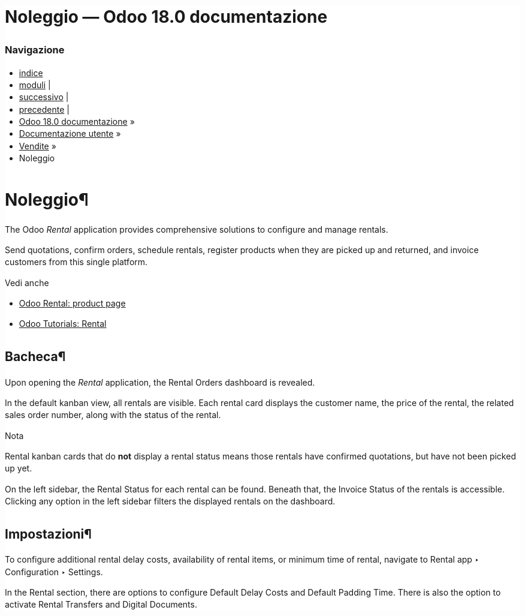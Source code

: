 # Noleggio — Odoo 18.0 documentazione

### Navigazione

  * [indice](../../genindex.html "Indice generale")
  * [moduli](../../py-modindex.html "Indice del modulo Python") |
  * [successivo](members.html "Iscritti") |
  * [precedente](subscriptions/reports.html "Subscription reports") |
  * [Odoo 18.0 documentazione](../../index-2.html) »
  * [Documentazione utente](../../applications.html) »
  * [Vendite](../sales.html) »
  * Noleggio



# Noleggio¶

The Odoo _Rental_ application provides comprehensive solutions to configure and manage rentals.

Send quotations, confirm orders, schedule rentals, register products when they are picked up and returned, and invoice customers from this single platform.

Vedi anche

  * [Odoo Rental: product page](https://www.odoo.com/app/rental)

  * [Odoo Tutorials: Rental](https://www.odoo.com/slides/rental-48)




## Bacheca¶

Upon opening the _Rental_ application, the Rental Orders dashboard is revealed.

In the default kanban view, all rentals are visible. Each rental card displays the customer name, the price of the rental, the related sales order number, along with the status of the rental.

Nota

Rental kanban cards that do **not** display a rental status means those rentals have confirmed quotations, but have not been picked up yet.

On the left sidebar, the Rental Status for each rental can be found. Beneath that, the Invoice Status of the rentals is accessible. Clicking any option in the left sidebar filters the displayed rentals on the dashboard.

## Impostazioni¶

To configure additional rental delay costs, availability of rental items, or minimum time of rental, navigate to Rental app ‣ Configuration ‣ Settings.

In the Rental section, there are options to configure Default Delay Costs and Default Padding Time. There is also the option to activate Rental Transfers and Digital Documents.
